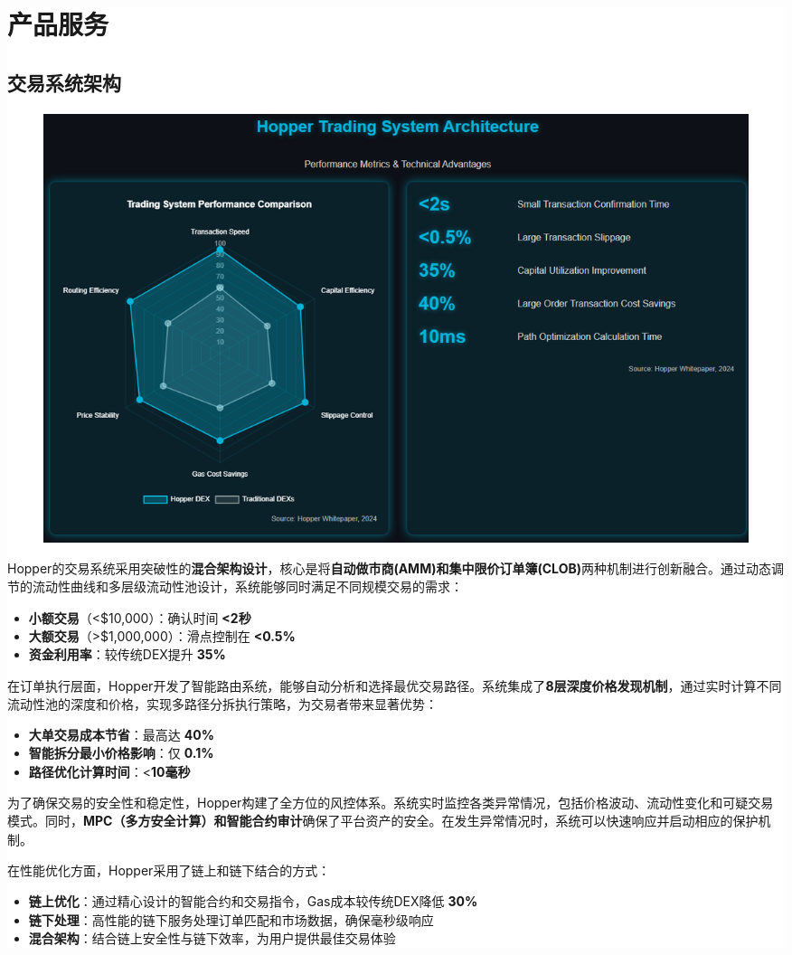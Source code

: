 # 产品服务

## **交易系统架构**

<figure><img src="../.gitbook/assets/Trading System Architecture.png" alt=""><figcaption></figcaption></figure>

Hopper的交易系统采用突破性的**混合架构设计**，核心是将**自动做市商(AMM)和集中限价订单簿(CLOB)**&#x4E24;种机制进行创新融合。通过动态调节的流动性曲线和多层级流动性池设计，系统能够同时满足不同规模交易的需求：

* **小额交易**（<$10,000）：确认时间 **<2秒**
* **大额交易**（>$1,000,000）：滑点控制在 **<0.5%**
* **资金利用率**：较传统DEX提升 **35%**

在订单执行层面，Hopper开发了智能路由系统，能够自动分析和选择最优交易路径。系统集成了**8层深度价格发现机制**，通过实时计算不同流动性池的深度和价格，实现多路径分拆执行策略，为交易者带来显著优势：

* **大单交易成本节省**：最高达 **40%**
* **智能拆分最小价格影响**：仅 **0.1%**
* **路径优化计算时间**：<**10毫秒**

为了确保交易的安全性和稳定性，Hopper构建了全方位的风控体系。系统实时监控各类异常情况，包括价格波动、流动性变化和可疑交易模式。同时，**MPC（多方安全计算）和智能合约审计**确保了平台资产的安全。在发生异常情况时，系统可以快速响应并启动相应的保护机制。

在性能优化方面，Hopper采用了链上和链下结合的方式：

* **链上优化**：通过精心设计的智能合约和交易指令，Gas成本较传统DEX降低 **30%**
* **链下处理**：高性能的链下服务处理订单匹配和市场数据，确保毫秒级响应
* **混合架构**：结合链上安全性与链下效率，为用户提供最佳交易体验
